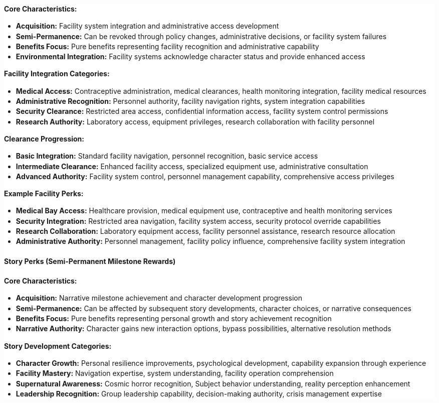 **Core Characteristics:**
- **Acquisition:** Facility system integration and administrative access development
- **Semi-Permanence:** Can be revoked through policy changes, administrative decisions, or facility system failures
- **Benefits Focus:** Pure benefits representing facility recognition and administrative capability
- **Environmental Integration:** Facility systems acknowledge character status and provide enhanced access

**Facility Integration Categories:**
- **Medical Access:** Contraceptive administration, medical clearances, health monitoring integration, facility medical resources
- **Administrative Recognition:** Personnel authority, facility navigation rights, system integration capabilities
- **Security Clearance:** Restricted area access, confidential information access, facility system control permissions
- **Research Authority:** Laboratory access, equipment privileges, research collaboration with facility personnel

**Clearance Progression:**
- **Basic Integration:** Standard facility navigation, personnel recognition, basic service access
- **Intermediate Clearance:** Enhanced facility access, specialized equipment use, administrative consultation
- **Advanced Authority:** Facility system control, personnel management capability, comprehensive access privileges

**Example Facility Perks:**
- **Medical Bay Access:** Healthcare provision, medical equipment use, contraceptive and health monitoring services
- **Security Integration:** Restricted area navigation, facility system access, security protocol override capabilities
- **Research Collaboration:** Laboratory equipment access, facility personnel assistance, research resource allocation
- **Administrative Authority:** Personnel management, facility policy influence, comprehensive facility system integration

#### Story Perks (Semi-Permanent Milestone Rewards)

**Core Characteristics:**
- **Acquisition:** Narrative milestone achievement and character development progression
- **Semi-Permanence:** Can be affected by subsequent story developments, character choices, or narrative consequences
- **Benefits Focus:** Pure benefits representing personal growth and story achievement recognition
- **Narrative Authority:** Character gains new interaction options, bypass possibilities, alternative resolution methods

**Story Development Categories:**
- **Character Growth:** Personal resilience improvements, psychological development, capability expansion through experience
- **Facility Mastery:** Navigation expertise, system understanding, facility operation comprehension
- **Supernatural Awareness:** Cosmic horror recognition, Subject behavior understanding, reality perception enhancement
- **Leadership Recognition:** Group leadership capability, decision-making authority, crisis management expertise
